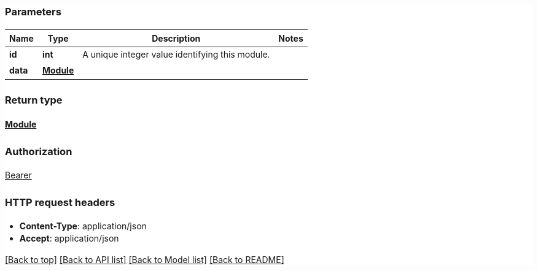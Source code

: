 ### Parameters

Name | Type | Description  | Notes
------------- | ------------- | ------------- | -------------
 **id** | **int**| A unique integer value identifying this module. | 
 **data** | [**Module**](Module.md)|  | 

### Return type

[**Module**](Module.md)

### Authorization

[Bearer](../README.md#Bearer)

### HTTP request headers

 - **Content-Type**: application/json
 - **Accept**: application/json

[[Back to top]](#) [[Back to API list]](../README.md#documentation-for-api-endpoints) [[Back to Model list]](../README.md#documentation-for-models) [[Back to README]](../README.md)

